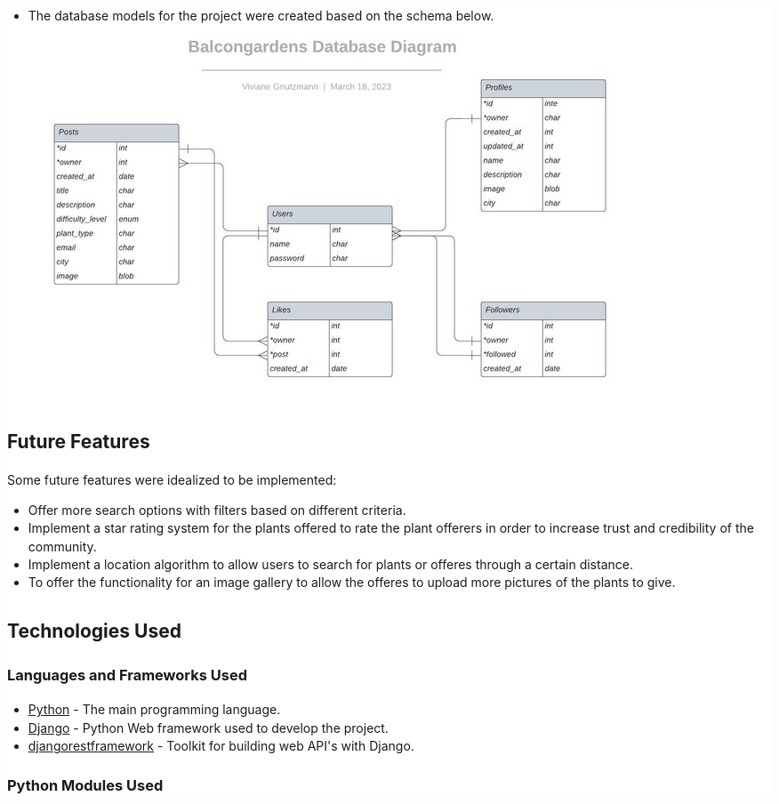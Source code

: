 -   The database models for the project were created based on the schema below.  [![DatabaseSchema](https://github.com/vivignutz/balcongardens-drf-api/blob/main/assets/database_diagram1.jpg)](https://github.com/vivignutz/balcongardens-drf-api/blob/main/assets/database_diagram1.jpg)

## [](https://github.com/vivignutz/balcongardens-drf-api#future-features)Future Features

Some future features were idealized to be implemented:
-   Offer more search options with filters based on different criteria.
-   Implement a star rating system for the plants offered to rate the plant offerers in order to increase trust and credibility of the community.
-   Implement a location algorithm to allow users to search for plants or offeres through a certain distance.
-   To offer the functionality for an image gallery to allow the offeres to upload more pictures of the plants to give.

## [](https://github.com/vivignutz/balcongardens-drf-api#technologies-used)Technologies Used

### [](https://github.com/vivignutz/balcongardens-drf-api#languages-and-frameworks-used)Languages and Frameworks Used

-   [Python](https://www.python.org/)  - The main programming language.
-   [Django](https://pypi.org/project/Django/3.2.14/)  - Python Web framework used to develop the project.
-   [djangorestframework](https://pypi.org/project/djangorestframework/3.14.0/)  - Toolkit for building web API's with Django.

### [](https://github.com/vivignutz/balcongardens-drf-api#python-modules-used)Python Modules Used
